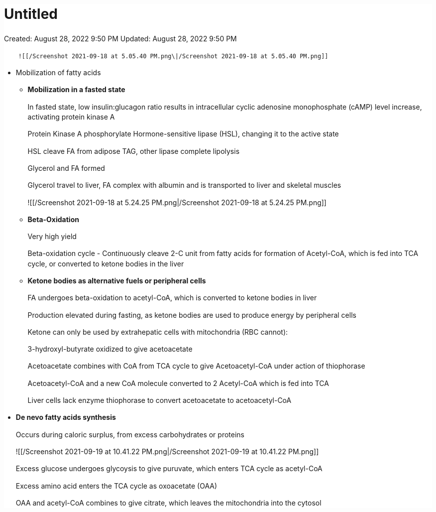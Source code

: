 # Untitled

Created: August 28, 2022 9:50 PM
Updated: August 28, 2022 9:50 PM

</div></div>

        
        ![[/Screenshot 2021-09-18 at 5.05.40 PM.png\|/Screenshot 2021-09-18 at 5.05.40 PM.png]]
        
- Mobilization of fatty acids
    - **Mobilization in a fasted state**
        
        In fasted state, low insulin:glucagon ratio results in intracellular cyclic adenosine  monophosphate (cAMP) level increase, activating protein kinase A
        
        Protein Kinase A phosphorylate Hormone-sensitive lipase (HSL), changing it to the active state
        
        HSL cleave FA from adipose TAG, other lipase complete lipolysis
        
        Glycerol and FA formed
        
        Glycerol travel to liver, FA complex with albumin and is transported to liver and skeletal muscles
        
        ![[/Screenshot 2021-09-18 at 5.24.25 PM.png\|/Screenshot 2021-09-18 at 5.24.25 PM.png]]
        
    - **Beta-Oxidation**
        
        Very high yield
        
        Beta-oxidation cycle - Continuously cleave 2-C unit from fatty acids for formation of Acetyl-CoA, which is fed into TCA cycle, or converted to ketone bodies in the liver
        
    - **Ketone bodies as alternative fuels or peripheral cells**
        
        FA undergoes beta-oxidation to acetyl-CoA, which is converted to ketone bodies in liver
        
        Production elevated during fasting, as ketone bodies are used to produce energy by peripheral cells
        
        Ketone can only be used by extrahepatic cells with mitochondria (RBC cannot):
        
        3-hydroxyl-butyrate oxidized to give acetoacetate
        
        Acetoacetate combines with CoA from TCA cycle to give Acetoacetyl-CoA under action of thiophorase
        
        Acetoacetyl-CoA and a new CoA molecule converted to 2 Acetyl-CoA which is fed into TCA
        
        Liver cells lack enzyme thiophorase to convert acetoacetate to acetoacetyl-CoA
        
- **De nevo fatty acids synthesis**
    
    Occurs during caloric surplus, from excess carbohydrates or proteins
    
    ![[/Screenshot 2021-09-19 at 10.41.22 PM.png\|/Screenshot 2021-09-19 at 10.41.22 PM.png]]
    
    Excess glucose undergoes glycoysis to give puruvate, which enters TCA cycle as acetyl-CoA
    
    Excess amino acid enters the TCA cycle as oxoacetate (OAA)
    
    OAA and acetyl-CoA combines to give citrate, which leaves the mitochondria into the cytosol
    